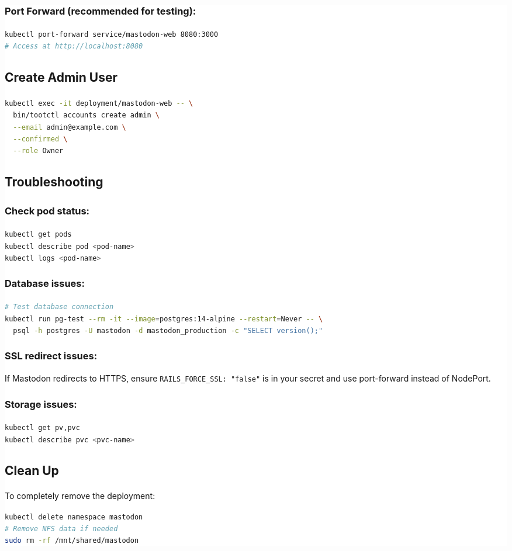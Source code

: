 ### Port Forward (recommended for testing):
```bash
kubectl port-forward service/mastodon-web 8080:3000
# Access at http://localhost:8080
```

## Create Admin User

```bash
kubectl exec -it deployment/mastodon-web -- \
  bin/tootctl accounts create admin \
  --email admin@example.com \
  --confirmed \
  --role Owner
```

## Troubleshooting

### Check pod status:
```bash
kubectl get pods
kubectl describe pod <pod-name>
kubectl logs <pod-name>
```

### Database issues:
```bash
# Test database connection
kubectl run pg-test --rm -it --image=postgres:14-alpine --restart=Never -- \
  psql -h postgres -U mastodon -d mastodon_production -c "SELECT version();"
```

### SSL redirect issues:
If Mastodon redirects to HTTPS, ensure `RAILS_FORCE_SSL: "false"` is in your secret and use port-forward instead of NodePort.

### Storage issues:
```bash
kubectl get pv,pvc
kubectl describe pvc <pvc-name>
```

## Clean Up

To completely remove the deployment:
```bash
kubectl delete namespace mastodon
# Remove NFS data if needed
sudo rm -rf /mnt/shared/mastodon
```
